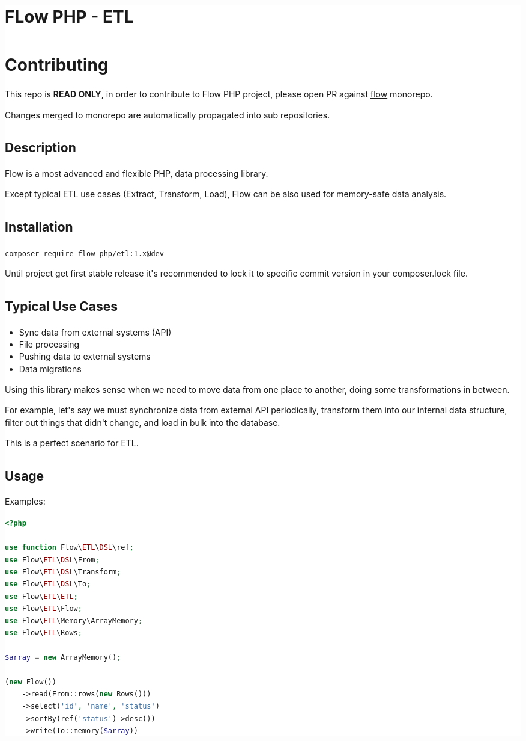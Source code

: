 # FLow PHP - ETL

# Contributing

This repo is **READ ONLY**, in order to contribute to Flow PHP project, please
open PR against [flow](https://github.com/flow-php/flow) monorepo.

Changes merged to monorepo are automatically propagated into sub repositories.

## Description

Flow is a most advanced and flexible PHP, data processing library.

Except typical ETL use cases (Extract, Transform, Load), Flow can be also used for memory-safe data analysis.

## Installation

```bash
composer require flow-php/etl:1.x@dev
```

Until project get first stable release it's recommended to lock it to specific
commit version in your composer.lock file. 

## Typical Use Cases

* Sync data from external systems (API)
* File processing
* Pushing data to external systems
* Data migrations

Using this library makes sense when we need to move data from one place to another, doing some transformations in between.

For example, let's say we must synchronize data from external API periodically, transform them into our internal
data structure, filter out things that didn't change, and load in bulk into the database.

This is a perfect scenario for ETL.

## Usage

Examples: 

```php
<?php

use function Flow\ETL\DSL\ref;
use Flow\ETL\DSL\From;
use Flow\ETL\DSL\Transform;
use Flow\ETL\DSL\To;
use Flow\ETL\ETL;
use Flow\ETL\Flow;
use Flow\ETL\Memory\ArrayMemory;
use Flow\ETL\Rows;

$array = new ArrayMemory();

(new Flow())
    ->read(From::rows(new Rows()))
    ->select('id', 'name', 'status')
    ->sortBy(ref('status')->desc())
    ->write(To::memory($array))
```